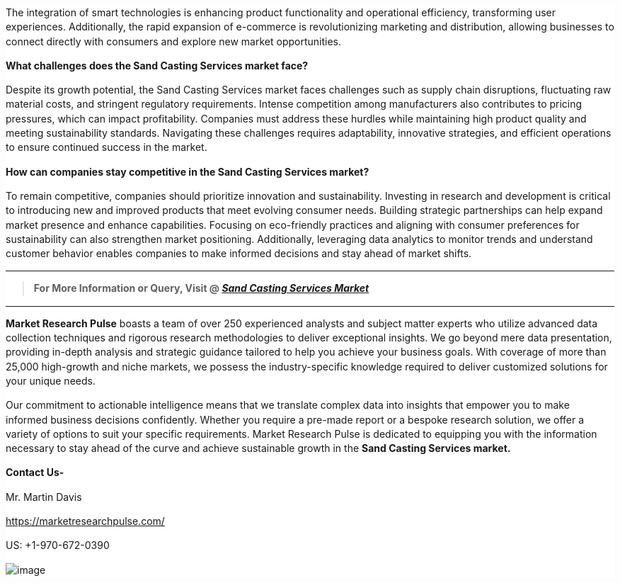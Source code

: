The integration of smart technologies is enhancing product functionality and operational efficiency, transforming user experiences. Additionally, the rapid expansion of e-commerce is revolutionizing marketing and distribution, allowing businesses to connect directly with consumers and explore new market opportunities.</p><p><strong>What challenges does the Sand Casting Services market face?</strong></p><p>Despite its growth potential, the Sand Casting Services market faces challenges such as supply chain disruptions, fluctuating raw material costs, and stringent regulatory requirements. Intense competition among manufacturers also contributes to pricing pressures, which can impact profitability. Companies must address these hurdles while maintaining high product quality and meeting sustainability standards. Navigating these challenges requires adaptability, innovative strategies, and efficient operations to ensure continued success in the market.</p><p><strong>How can companies stay competitive in the Sand Casting Services market?</strong></p><p>To remain competitive, companies should prioritize innovation and sustainability. Investing in research and development is critical to introducing new and improved products that meet evolving consumer needs. Building strategic partnerships can help expand market presence and enhance capabilities. Focusing on eco-friendly practices and aligning with consumer preferences for sustainability can also strengthen market positioning. Additionally, leveraging data analytics to monitor trends and understand customer behavior enables companies to make informed decisions and stay ahead of market shifts.</p><hr /><blockquote><p><strong>For More Information or Query, Visit @&nbsp;<em><a href="https://marketresearchpulse.com/report/14256/sand-casting-services-market?utm_source=Linkedin&utm_medium=0111">Sand Casting Services Market</a></em></strong></p></blockquote><hr /><p><strong>Market Research Pulse</strong> boasts a team of over 250 experienced analysts and subject matter experts who utilize advanced data collection techniques and rigorous research methodologies to deliver exceptional insights. We go beyond mere data presentation, providing in-depth analysis and strategic guidance tailored to help you achieve your business goals. With coverage of more than 25,000 high-growth and niche markets, we possess the industry-specific knowledge required to deliver customized solutions for your unique needs.</p><p>Our commitment to actionable intelligence means that we translate complex data into insights that empower you to make informed business decisions confidently. Whether you require a pre-made report or a bespoke research solution, we offer a variety of options to suit your specific requirements. Market Research Pulse is dedicated to equipping you with the information necessary to stay ahead of the curve and achieve sustainable growth in the <strong>Sand Casting Services market.</strong></p><p><strong>Contact Us-</strong></p><p>Mr. Martin Davis</p><p>https://marketresearchpulse.com/</p><p>US: +1-970-672-0390</p>
![image](https://github.com/user-attachments/assets/309c25c3-8f38-419c-90db-c2340601025e)
